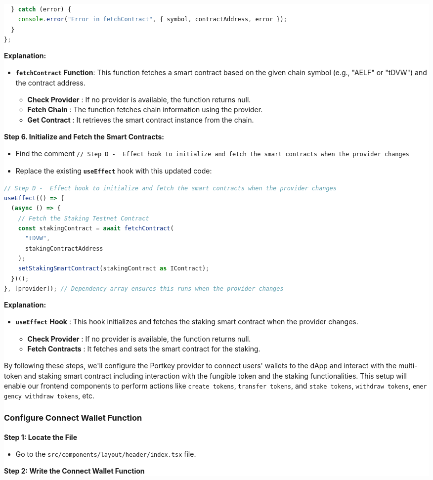 ```javascript title="useStakingContract.ts"
  } catch (error) {
    console.error("Error in fetchContract", { symbol, contractAddress, error });
  }
};
```

**Explanation:**

- **`fetchContract`** **Function**: This function fetches a smart contract based on the given chain symbol (e.g., "AELF" or "tDVW") and the contract address.

  - **Check Provider** : If no provider is available, the function returns null.
  - **Fetch Chain** : The function fetches chain information using the provider.
  - **Get Contract** : It retrieves the smart contract instance from the chain.

**Step 6. Initialize and Fetch the Smart Contracts:**

- Find the comment `// Step D -  Effect hook to initialize and fetch the smart contracts when the provider changes`

- Replace the existing **`useEffect`** hook with this updated code:

```javascript title="useStakingContract.ts"
// Step D -  Effect hook to initialize and fetch the smart contracts when the provider changes
useEffect(() => {
  (async () => {
    // Fetch the Staking Testnet Contract
    const stakingContract = await fetchContract(
      "tDVW",
      stakingContractAddress
    );
    setStakingSmartContract(stakingContract as IContract);
  })();
}, [provider]); // Dependency array ensures this runs when the provider changes
```

**Explanation:**

- **`useEffect`** **Hook** : This hook initializes and fetches the staking smart contract when the provider changes.

  - **Check Provider** : If no provider is available, the function returns null.
  - **Fetch Contracts** : It fetches and sets the smart contract for the staking.

By following these steps, we'll configure the Portkey provider to connect users' wallets to the dApp and interact with the multi-token and staking smart contract including interaction with the fungible token and the staking functionalities. This setup will enable our frontend components to perform actions like `create tokens`, `transfer tokens`, and `stake tokens`, `withdraw tokens`, `emergency withdraw tokens`, etc.

### Configure Connect Wallet Function

**Step 1: Locate the File**

- Go to the `src/components/layout/header/index.tsx` file.

**Step 2: Write the Connect Wallet Function**
